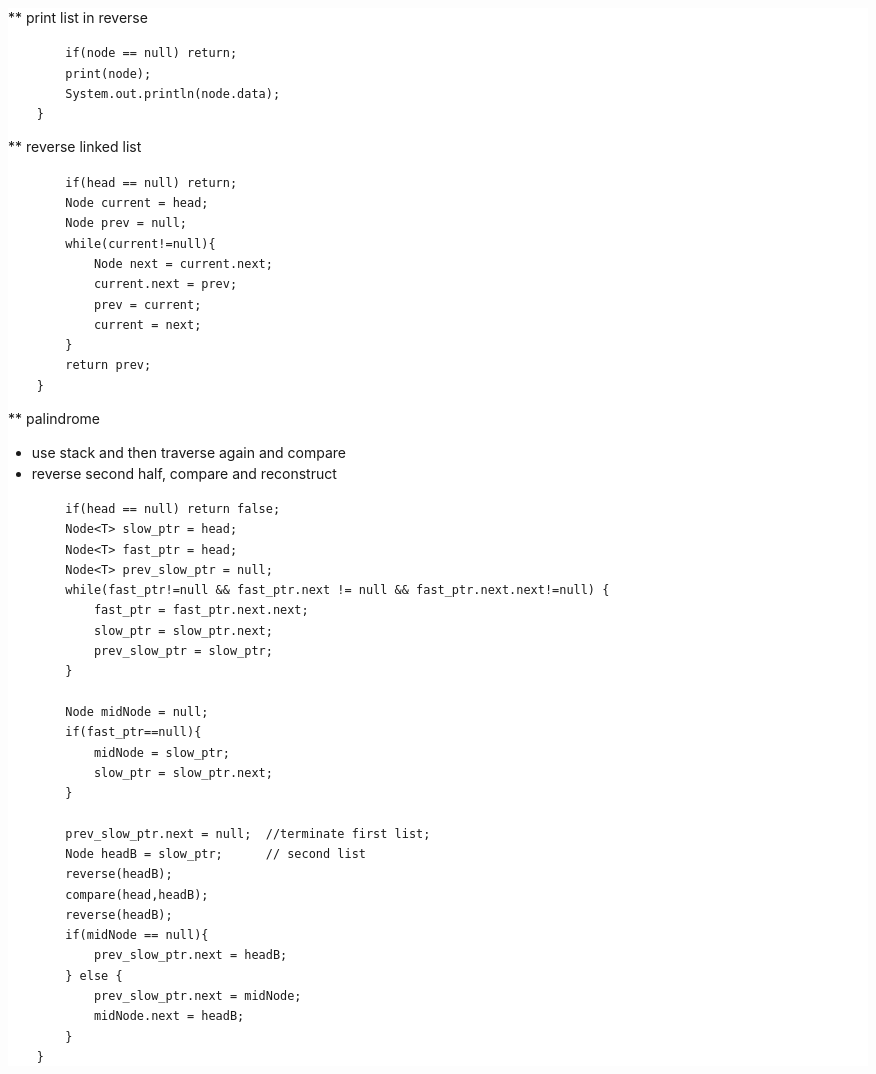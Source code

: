 ``` void split(Node node){
```

** print list in reverse
```	void print(Node node){
		if(node == null) return;
		print(node);
		System.out.println(node.data);
	}
```

** reverse linked list
```	Node reverse(Node head){
		if(head == null) return;
		Node current = head;
		Node prev = null;
		while(current!=null){
			Node next = current.next;
			current.next = prev;
			prev = current;
			current = next;
		}
		return prev;
	}
```

** palindrome
- use stack and then traverse again and compare
- reverse second half, compare and reconstruct
```	boolean isPalindrome() {
		if(head == null) return false;
		Node<T> slow_ptr = head;
		Node<T> fast_ptr = head;
		Node<T> prev_slow_ptr = null;
		while(fast_ptr!=null && fast_ptr.next != null && fast_ptr.next.next!=null) { 	
			fast_ptr = fast_ptr.next.next;
			slow_ptr = slow_ptr.next;
			prev_slow_ptr = slow_ptr;
		}
		
		Node midNode = null;
		if(fast_ptr==null){
			midNode = slow_ptr;
			slow_ptr = slow_ptr.next;
		}
		
		prev_slow_ptr.next = null; 	//terminate first list;
		Node headB = slow_ptr; 		// second list
		reverse(headB);
		compare(head,headB);
		reverse(headB);
		if(midNode == null){
			prev_slow_ptr.next = headB;
		} else {
			prev_slow_ptr.next = midNode;
			midNode.next = headB;
		}
	}
```
